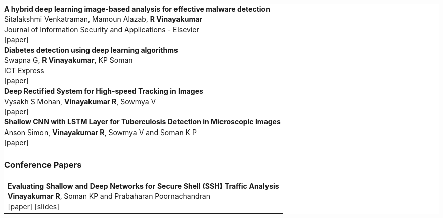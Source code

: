 
  
  <tr>
<td>
    <strong>A hybrid deep learning image-based analysis for effective malware detection</strong><br> 
Sitalakshmi Venkatraman, Mamoun Alazab, <strong>R Vinayakumar</strong><br>
Journal of Information Security and Applications - Elsevier<br>
  [<a href='https://www.sciencedirect.com/science/article/abs/pii/S2214212618304563' target='_blank'>paper</a>]<br>
</td>
</tr>
  
<tr>
  <td>
    <strong>Diabetes detection using deep learning algorithms</strong><br> 
Swapna G, <strong>R Vinayakumar</strong>, KP Soman<br>
ICT Express<br>
[<a href='https://www.sciencedirect.com/science/article/pii/S2405959518304624' target='_blank'>paper</a>]<br>
</td>
</tr>

<tr>
<td>
<strong>Deep Rectified System for High-speed Tracking in Images</strong> <br>
Vysakh S Mohan, <strong>Vinayakumar R</strong>, Sowmya V<br>
[<a href='https://content.iospress.com/articles/journal-of-intelligent-and-fuzzy-systems/ifs169907' target='_blank'>paper</a>]<br>
</td>
</tr>

<tr>
<td>
<strong>Shallow CNN with LSTM Layer for Tuberculosis Detection in Microscopic Images</strong> <br>
Anson Simon, <strong>Vinayakumar R</strong>, Sowmya V and Soman K P<br>
[<a href='https://www.ijrte.org/wp-content/uploads/papers/v7i6s3/F1012376S19.pdf' target='_blank'>paper</a>]<br>
</td>
</tr>

</table>



### Conference Papers 

<table class="table table-hover">

<tr>
<td>
<strong>Evaluating Shallow and Deep Networks for Secure Shell (SSH) Traffic Analysis</strong><br>
<strong>Vinayakumar R</strong>, Soman KP and Prabaharan Poornachandran<br>
[<a href='http://ieeexplore.ieee.org/stamp/stamp.jsp?tp=&arnumber=8125851&tag=1' target='_blank'>paper</a>] [<a href='https://github.com/vinayakumarr/Conference-PPT/blob/master/1.pdf' target='_blank'>slides</a>] <br>
</td>
</tr>
